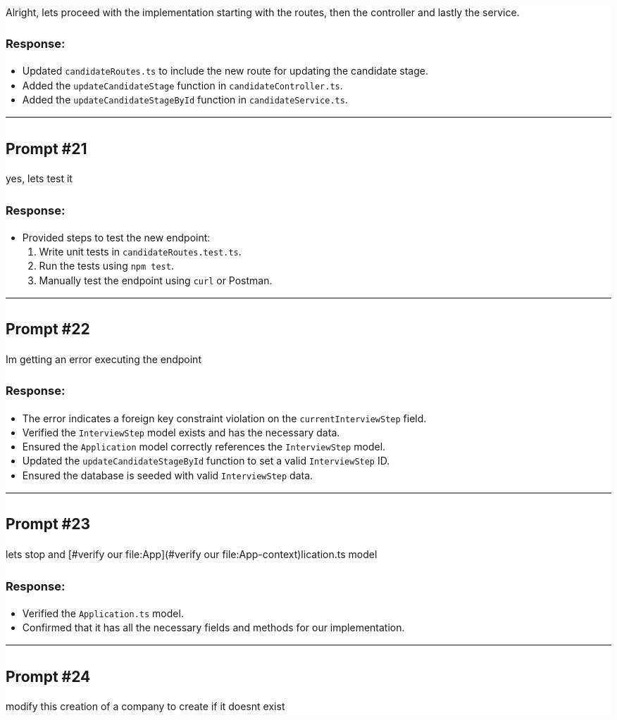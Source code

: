 Alright, lets proceed with the implementation starting with the routes, then the controller and lastly the service.

### Response:

- Updated `candidateRoutes.ts` to include the new route for updating the candidate stage.
- Added the `updateCandidateStage` function in `candidateController.ts`.
- Added the `updateCandidateStageById` function in `candidateService.ts`.

---

## Prompt #21

yes, lets test it

### Response:

- Provided steps to test the new endpoint:
  1. Write unit tests in `candidateRoutes.test.ts`.
  2. Run the tests using `npm test`.
  3. Manually test the endpoint using `curl` or Postman.

---

## Prompt #22

Im getting an error executing the endpoint

### Response:

- The error indicates a foreign key constraint violation on the `currentInterviewStep` field.
- Verified the `InterviewStep` model exists and has the necessary data.
- Ensured the `Application` model correctly references the `InterviewStep` model.
- Updated the `updateCandidateStageById` function to set a valid `InterviewStep` ID.
- Ensured the database is seeded with valid `InterviewStep` data.

---

## Prompt #23

lets stop and [#verify our file:App](#verify our file:App-context)lication.ts model

### Response:

- Verified the `Application.ts` model.
- Confirmed that it has all the necessary fields and methods for our implementation.

---

## Prompt #24

modify this creation of a company to create if it doesnt exist
